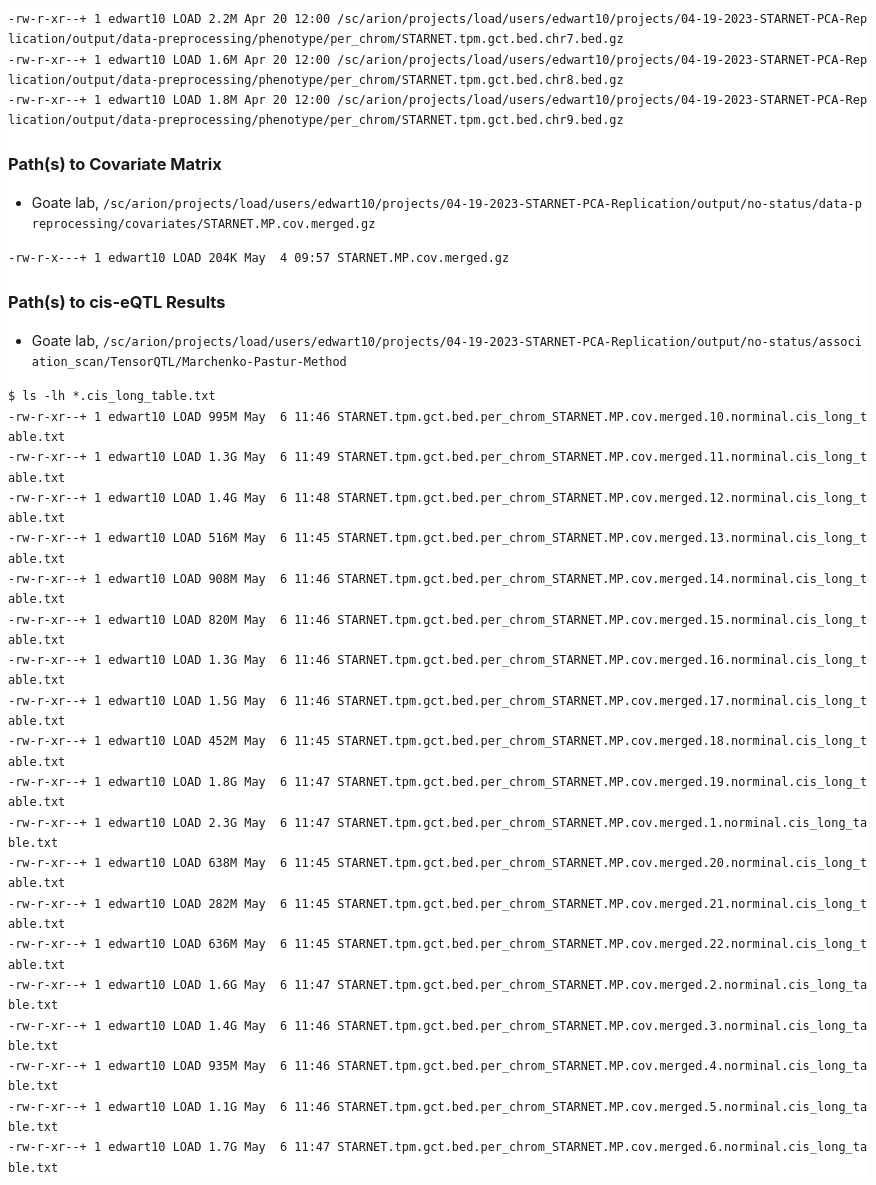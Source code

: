 ```
-rw-r-xr--+ 1 edwart10 LOAD 2.2M Apr 20 12:00 /sc/arion/projects/load/users/edwart10/projects/04-19-2023-STARNET-PCA-Replication/output/data-preprocessing/phenotype/per_chrom/STARNET.tpm.gct.bed.chr7.bed.gz
-rw-r-xr--+ 1 edwart10 LOAD 1.6M Apr 20 12:00 /sc/arion/projects/load/users/edwart10/projects/04-19-2023-STARNET-PCA-Replication/output/data-preprocessing/phenotype/per_chrom/STARNET.tpm.gct.bed.chr8.bed.gz
-rw-r-xr--+ 1 edwart10 LOAD 1.8M Apr 20 12:00 /sc/arion/projects/load/users/edwart10/projects/04-19-2023-STARNET-PCA-Replication/output/data-preprocessing/phenotype/per_chrom/STARNET.tpm.gct.bed.chr9.bed.gz
```

### Path(s) to Covariate Matrix

- Goate lab, `/sc/arion/projects/load/users/edwart10/projects/04-19-2023-STARNET-PCA-Replication/output/no-status/data-preprocessing/covariates/STARNET.MP.cov.merged.gz`
  
```
-rw-r-x---+ 1 edwart10 LOAD 204K May  4 09:57 STARNET.MP.cov.merged.gz
```

### Path(s) to cis-eQTL Results

- Goate lab, `/sc/arion/projects/load/users/edwart10/projects/04-19-2023-STARNET-PCA-Replication/output/no-status/association_scan/TensorQTL/Marchenko-Pastur-Method`

```
$ ls -lh *.cis_long_table.txt
-rw-r-xr--+ 1 edwart10 LOAD 995M May  6 11:46 STARNET.tpm.gct.bed.per_chrom_STARNET.MP.cov.merged.10.norminal.cis_long_table.txt
-rw-r-xr--+ 1 edwart10 LOAD 1.3G May  6 11:49 STARNET.tpm.gct.bed.per_chrom_STARNET.MP.cov.merged.11.norminal.cis_long_table.txt
-rw-r-xr--+ 1 edwart10 LOAD 1.4G May  6 11:48 STARNET.tpm.gct.bed.per_chrom_STARNET.MP.cov.merged.12.norminal.cis_long_table.txt
-rw-r-xr--+ 1 edwart10 LOAD 516M May  6 11:45 STARNET.tpm.gct.bed.per_chrom_STARNET.MP.cov.merged.13.norminal.cis_long_table.txt
-rw-r-xr--+ 1 edwart10 LOAD 908M May  6 11:46 STARNET.tpm.gct.bed.per_chrom_STARNET.MP.cov.merged.14.norminal.cis_long_table.txt
-rw-r-xr--+ 1 edwart10 LOAD 820M May  6 11:46 STARNET.tpm.gct.bed.per_chrom_STARNET.MP.cov.merged.15.norminal.cis_long_table.txt
-rw-r-xr--+ 1 edwart10 LOAD 1.3G May  6 11:46 STARNET.tpm.gct.bed.per_chrom_STARNET.MP.cov.merged.16.norminal.cis_long_table.txt
-rw-r-xr--+ 1 edwart10 LOAD 1.5G May  6 11:46 STARNET.tpm.gct.bed.per_chrom_STARNET.MP.cov.merged.17.norminal.cis_long_table.txt
-rw-r-xr--+ 1 edwart10 LOAD 452M May  6 11:45 STARNET.tpm.gct.bed.per_chrom_STARNET.MP.cov.merged.18.norminal.cis_long_table.txt
-rw-r-xr--+ 1 edwart10 LOAD 1.8G May  6 11:47 STARNET.tpm.gct.bed.per_chrom_STARNET.MP.cov.merged.19.norminal.cis_long_table.txt
-rw-r-xr--+ 1 edwart10 LOAD 2.3G May  6 11:47 STARNET.tpm.gct.bed.per_chrom_STARNET.MP.cov.merged.1.norminal.cis_long_table.txt
-rw-r-xr--+ 1 edwart10 LOAD 638M May  6 11:45 STARNET.tpm.gct.bed.per_chrom_STARNET.MP.cov.merged.20.norminal.cis_long_table.txt
-rw-r-xr--+ 1 edwart10 LOAD 282M May  6 11:45 STARNET.tpm.gct.bed.per_chrom_STARNET.MP.cov.merged.21.norminal.cis_long_table.txt
-rw-r-xr--+ 1 edwart10 LOAD 636M May  6 11:45 STARNET.tpm.gct.bed.per_chrom_STARNET.MP.cov.merged.22.norminal.cis_long_table.txt
-rw-r-xr--+ 1 edwart10 LOAD 1.6G May  6 11:47 STARNET.tpm.gct.bed.per_chrom_STARNET.MP.cov.merged.2.norminal.cis_long_table.txt
-rw-r-xr--+ 1 edwart10 LOAD 1.4G May  6 11:46 STARNET.tpm.gct.bed.per_chrom_STARNET.MP.cov.merged.3.norminal.cis_long_table.txt
-rw-r-xr--+ 1 edwart10 LOAD 935M May  6 11:46 STARNET.tpm.gct.bed.per_chrom_STARNET.MP.cov.merged.4.norminal.cis_long_table.txt
-rw-r-xr--+ 1 edwart10 LOAD 1.1G May  6 11:46 STARNET.tpm.gct.bed.per_chrom_STARNET.MP.cov.merged.5.norminal.cis_long_table.txt
-rw-r-xr--+ 1 edwart10 LOAD 1.7G May  6 11:47 STARNET.tpm.gct.bed.per_chrom_STARNET.MP.cov.merged.6.norminal.cis_long_table.txt
```